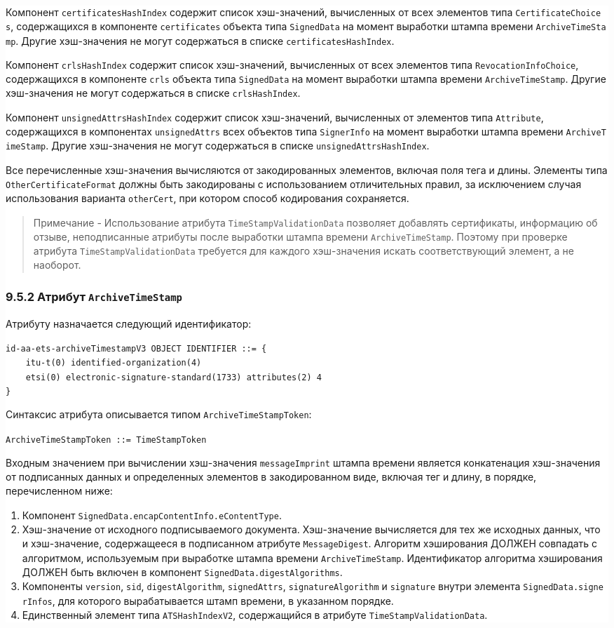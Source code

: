 Компонент `certificatesHashIndex` содержит список хэш-значений, вычисленных
от всех элементов типа `CertificateChoices`, содержащихся в компоненте
`certificates` объекта типа `SignedData` на момент выработки
штампа времени `ArchiveTimeStamp`. Другие хэш-значения не могут
содержаться в списке `certificatesHashIndex`. 

Компонент `crlsHashIndex` содержит список хэш-значений, вычисленных
от всех элементов типа `RevocationInfoChoice`, содержащихся в компоненте
`crls` объекта типа `SignedData` на момент выработки
штампа времени `ArchiveTimeStamp`. Другие хэш-значения не могут
содержаться в списке `crlsHashIndex`. 

Компонент `unsignedAttrsHashIndex` содержит список хэш-значений, вычисленных
от элементов типа `Attribute`, содержащихся в компонентах
`unsignedAttrs` всех объектов типа `SignerInfo` на момент выработки
штампа времени `ArchiveTimeStamp`. Другие хэш-значения не могут
содержаться в списке `unsignedAttrsHashIndex`. 

Все перечисленные хэш-значения вычисляются от закодированных
элементов, включая поля тега и длины. Элементы типа `OtherCertificateFormat`
должны быть закодированы с использованием отличительных правил, 
за исключением случая использования варианта `otherCert`, при котором
способ кодирования сохраняется.

>Примечание - Использование атрибута `TimeStampValidationData`
позволяет добавлять сертификаты, информацию об отзыве,
неподписанные атрибуты после выработки штампа времени
`ArchiveTimeStamp`. Поэтому при проверке атрибута
`TimeStampValidationData` требуется для каждого хэш-значения
искать соответствующий элемент, а не наоборот.


### 9.5.2 <a name="Cades52"></a>Атрибут `ArchiveTimeStamp`


Атрибуту назначается следующий идентификатор:

    id-aa-ets-archiveTimestampV3 OBJECT IDENTIFIER ::= {
        itu-t(0) identified-organization(4)
        etsi(0) electronic-signature-standard(1733) attributes(2) 4
    }

Синтаксис атрибута описывается типом `ArchiveTimeStampToken`:

    ArchiveTimeStampToken ::= TimeStampToken

Входным значением при вычислении хэш-значения `messageImprint`
штампа времени является конкатенация хэш-значения от подписанных
данных и определенных элементов в закодированном виде, включая тег
и длину, в порядке, перечисленном ниже:

1. Компонент `SignedData.encapContentInfo.eContentType`.
2. Хэш-значение от исходного подписываемого документа. Хэш-значение
вычисляется для тех же исходных данных, что и хэш-значение, содержащееся
в подписанном атрибуте `MessageDigest`. Алгоритм хэширования
ДОЛЖЕН совпадать с алгоритмом, используемым при выработке штампа
времени `ArchiveTimeStamp`. Идентификатор алгоритма хэширования
ДОЛЖЕН быть включен в компонент `SignedData.digestAlgorithms`.
3. Компоненты `version`, `sid`, `digestAlgorithm`, `signedAttrs`, `signatureAlgorithm`
и `signature` внутри элемента `SignedData.signerInfos`, для которого
вырабатывается штамп времени, в указанном порядке.
4. Единственный элемент типа `ATSHashIndexV2`, содержащийся
в атрибуте `TimeStampValidationData`.
